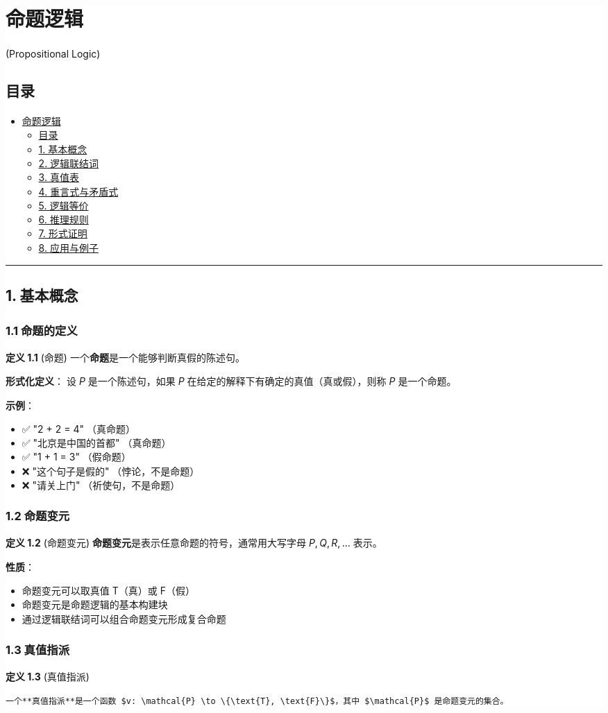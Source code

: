 # 命题逻辑

(Propositional Logic)

## 目录

- [命题逻辑](#命题逻辑)
  - [目录](#目录)
  - [1. 基本概念](#1-基本概念)
  - [2. 逻辑联结词](#2-逻辑联结词)
  - [3. 真值表](#3-真值表)
  - [4. 重言式与矛盾式](#4-重言式与矛盾式)
  - [5. 逻辑等价](#5-逻辑等价)
  - [6. 推理规则](#6-推理规则)
  - [7. 形式证明](#7-形式证明)
  - [8. 应用与例子](#8-应用与例子)

---

## 1. 基本概念

### 1.1 命题的定义

**定义 1.1** (命题)
一个**命题**是一个能够判断真假的陈述句。

**形式化定义**：
设 $P$ 是一个陈述句，如果 $P$ 在给定的解释下有确定的真值（真或假），则称 $P$ 是一个命题。

**示例**：

- ✅ "2 + 2 = 4" （真命题）
- ✅ "北京是中国的首都" （真命题）
- ✅ "1 + 1 = 3" （假命题）
- ❌ "这个句子是假的" （悖论，不是命题）
- ❌ "请关上门" （祈使句，不是命题）

### 1.2 命题变元

**定义 1.2** (命题变元)
**命题变元**是表示任意命题的符号，通常用大写字母 $P, Q, R, \ldots$ 表示。

**性质**：

- 命题变元可以取真值 $\text{T}$（真）或 $\text{F}$（假）
- 命题变元是命题逻辑的基本构建块
- 通过逻辑联结词可以组合命题变元形成复合命题

### 1.3 真值指派

**定义 1.3** (真值指派)

```text
一个**真值指派**是一个函数 $v: \mathcal{P} \to \{\text{T}, \text{F}\}$，其中 $\mathcal{P}$ 是命题变元的集合。
```
